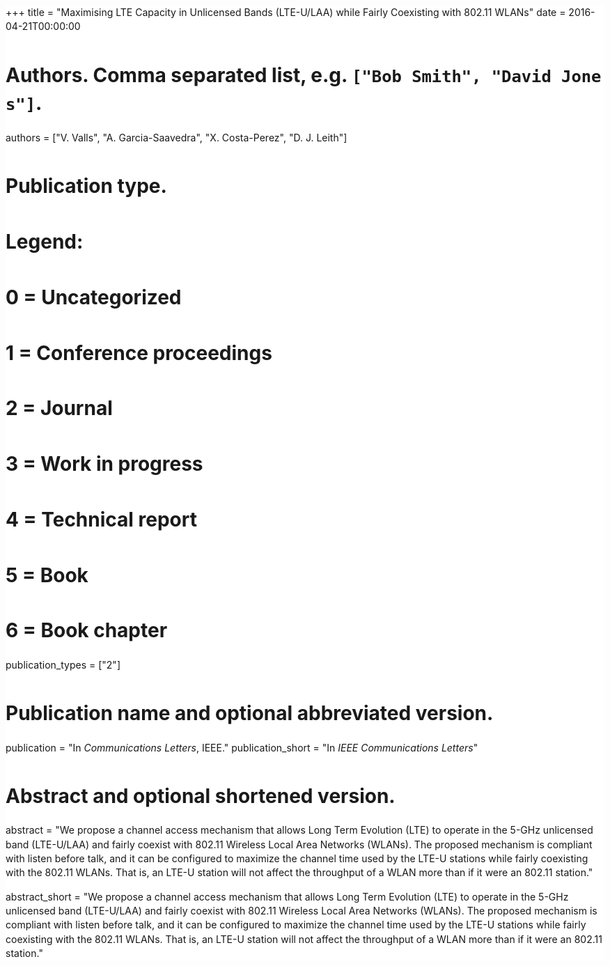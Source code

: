 +++
title = "Maximising LTE Capacity in Unlicensed Bands (LTE-U/LAA) while Fairly Coexisting with 802.11 WLANs"
date = 2016-04-21T00:00:00

# Authors. Comma separated list, e.g. `["Bob Smith", "David Jones"]`.
authors = ["V. Valls", "A. Garcia-Saavedra", "X. Costa-Perez", "D. J. Leith"]

# Publication type.
# Legend:
# 0 = Uncategorized
# 1 = Conference proceedings
# 2 = Journal
# 3 = Work in progress
# 4 = Technical report
# 5 = Book
# 6 = Book chapter
publication_types = ["2"]

# Publication name and optional abbreviated version.
publication = "In *Communications Letters*, IEEE."
publication_short = "In *IEEE Communications Letters*"

# Abstract and optional shortened version.
abstract = "We propose a channel access mechanism that allows Long Term Evolution (LTE) to operate in the 5-GHz unlicensed band (LTE-U/LAA) and fairly coexist with 802.11 Wireless Local Area Networks (WLANs). The proposed mechanism is compliant with listen before talk, and it can be configured to maximize the channel time used by the LTE-U stations while fairly coexisting with the 802.11 WLANs. That is, an LTE-U station will not affect the throughput of a WLAN more than if it were an 802.11 station."

abstract_short = "We propose a channel access mechanism that allows Long Term Evolution (LTE) to operate in the 5-GHz unlicensed band (LTE-U/LAA) and fairly coexist with 802.11 Wireless Local Area Networks (WLANs). The proposed mechanism is compliant with listen before talk, and it can be configured to maximize the channel time used by the LTE-U stations while fairly coexisting with the 802.11 WLANs. That is, an LTE-U station will not affect the throughput of a WLAN more than if it were an 802.11 station."
